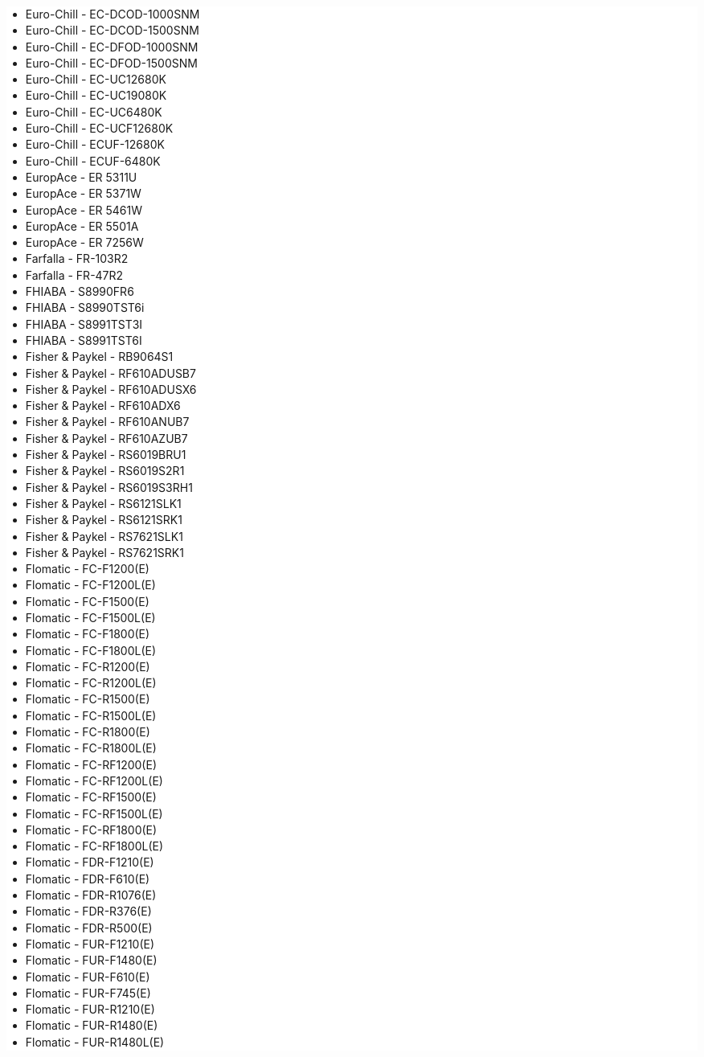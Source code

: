 - Euro-Chill - EC-DCOD-1000SNM
- Euro-Chill - EC-DCOD-1500SNM
- Euro-Chill - EC-DFOD-1000SNM
- Euro-Chill - EC-DFOD-1500SNM
- Euro-Chill - EC-UC12680K
- Euro-Chill - EC-UC19080K
- Euro-Chill - EC-UC6480K
- Euro-Chill - EC-UCF12680K
- Euro-Chill - ECUF-12680K
- Euro-Chill - ECUF-6480K
- EuropAce - ER 5311U
- EuropAce - ER 5371W
- EuropAce - ER 5461W
- EuropAce - ER 5501A
- EuropAce - ER 7256W
- Farfalla - FR-103R2
- Farfalla - FR-47R2
- FHIABA - S8990FR6
- FHIABA - S8990TST6i
- FHIABA - S8991TST3I
- FHIABA - S8991TST6I
- Fisher & Paykel - RB9064S1
- Fisher & Paykel - RF610ADUSB7
- Fisher & Paykel - RF610ADUSX6
- Fisher & Paykel - RF610ADX6
- Fisher & Paykel - RF610ANUB7
- Fisher & Paykel - RF610AZUB7
- Fisher & Paykel - RS6019BRU1
- Fisher & Paykel - RS6019S2R1
- Fisher & Paykel - RS6019S3RH1
- Fisher & Paykel - RS6121SLK1
- Fisher & Paykel - RS6121SRK1
- Fisher & Paykel - RS7621SLK1
- Fisher & Paykel - RS7621SRK1
- Flomatic  - FC-F1200(E)
- Flomatic  - FC-F1200L(E)
- Flomatic  - FC-F1500(E)
- Flomatic  - FC-F1500L(E)
- Flomatic  - FC-F1800(E)
- Flomatic  - FC-F1800L(E)
- Flomatic  - FC-R1200(E)
- Flomatic  - FC-R1200L(E)
- Flomatic  - FC-R1500(E)
- Flomatic  - FC-R1500L(E)
- Flomatic  - FC-R1800(E)
- Flomatic  - FC-R1800L(E)
- Flomatic  - FC-RF1200(E)
- Flomatic  - FC-RF1200L(E)
- Flomatic  - FC-RF1500(E)
- Flomatic  - FC-RF1500L(E)
- Flomatic  - FC-RF1800(E)
- Flomatic  - FC-RF1800L(E)
- Flomatic  - FDR-F1210(E)
- Flomatic  - FDR-F610(E)
- Flomatic  - FDR-R1076(E)
- Flomatic  - FDR-R376(E)
- Flomatic  - FDR-R500(E)
- Flomatic  - FUR-F1210(E)
- Flomatic  - FUR-F1480(E)
- Flomatic  - FUR-F610(E)
- Flomatic  - FUR-F745(E)
- Flomatic  - FUR-R1210(E)
- Flomatic  - FUR-R1480(E)
- Flomatic  - FUR-R1480L(E)